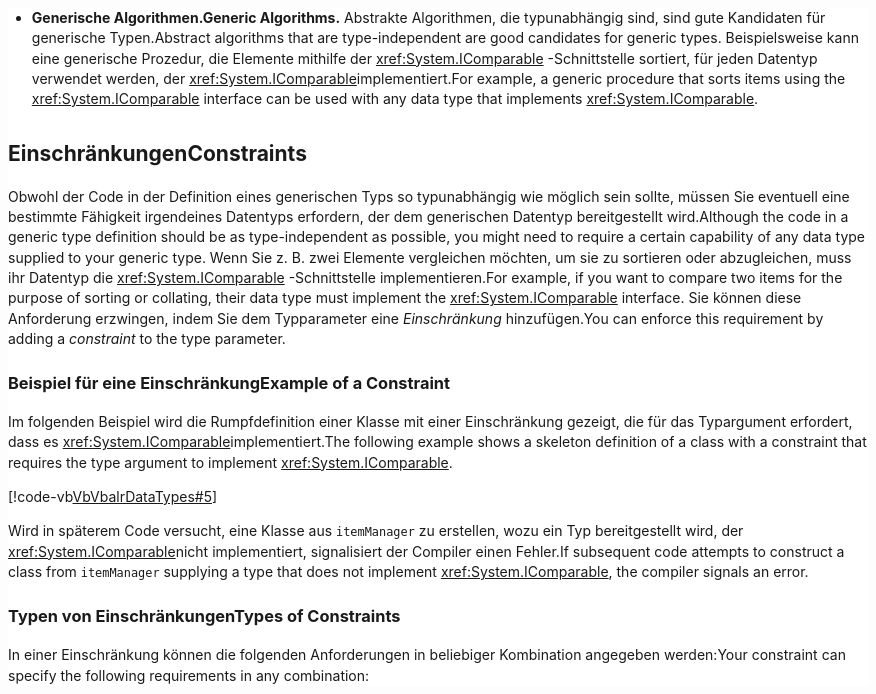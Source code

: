 -   <span data-ttu-id="8b2a8-161">**Generische Algorithmen.**</span><span class="sxs-lookup"><span data-stu-id="8b2a8-161">**Generic Algorithms.**</span></span> <span data-ttu-id="8b2a8-162">Abstrakte Algorithmen, die typunabhängig sind, sind gute Kandidaten für generische Typen.</span><span class="sxs-lookup"><span data-stu-id="8b2a8-162">Abstract algorithms that are type-independent are good candidates for generic types.</span></span> <span data-ttu-id="8b2a8-163">Beispielsweise kann eine generische Prozedur, die Elemente mithilfe der <xref:System.IComparable> -Schnittstelle sortiert, für jeden Datentyp verwendet werden, der <xref:System.IComparable>implementiert.</span><span class="sxs-lookup"><span data-stu-id="8b2a8-163">For example, a generic procedure that sorts items using the <xref:System.IComparable> interface can be used with any data type that implements <xref:System.IComparable>.</span></span>  
  
## <a name="constraints"></a><span data-ttu-id="8b2a8-164">Einschränkungen</span><span class="sxs-lookup"><span data-stu-id="8b2a8-164">Constraints</span></span>  
 <span data-ttu-id="8b2a8-165">Obwohl der Code in der Definition eines generischen Typs so typunabhängig wie möglich sein sollte, müssen Sie eventuell eine bestimmte Fähigkeit irgendeines Datentyps erfordern, der dem generischen Datentyp bereitgestellt wird.</span><span class="sxs-lookup"><span data-stu-id="8b2a8-165">Although the code in a generic type definition should be as type-independent as possible, you might need to require a certain capability of any data type supplied to your generic type.</span></span> <span data-ttu-id="8b2a8-166">Wenn Sie z. B. zwei Elemente vergleichen möchten, um sie zu sortieren oder abzugleichen, muss ihr Datentyp die <xref:System.IComparable> -Schnittstelle implementieren.</span><span class="sxs-lookup"><span data-stu-id="8b2a8-166">For example, if you want to compare two items for the purpose of sorting or collating, their data type must implement the <xref:System.IComparable> interface.</span></span> <span data-ttu-id="8b2a8-167">Sie können diese Anforderung erzwingen, indem Sie dem Typparameter eine *Einschränkung* hinzufügen.</span><span class="sxs-lookup"><span data-stu-id="8b2a8-167">You can enforce this requirement by adding a *constraint* to the type parameter.</span></span>  
  
### <a name="example-of-a-constraint"></a><span data-ttu-id="8b2a8-168">Beispiel für eine Einschränkung</span><span class="sxs-lookup"><span data-stu-id="8b2a8-168">Example of a Constraint</span></span>  
 <span data-ttu-id="8b2a8-169">Im folgenden Beispiel wird die Rumpfdefinition einer Klasse mit einer Einschränkung gezeigt, die für das Typargument erfordert, dass es <xref:System.IComparable>implementiert.</span><span class="sxs-lookup"><span data-stu-id="8b2a8-169">The following example shows a skeleton definition of a class with a constraint that requires the type argument to implement <xref:System.IComparable>.</span></span>  
  
 [!code-vb[VbVbalrDataTypes#5](~/samples/snippets/visualbasic/VS_Snippets_VBCSharp/VbVbalrDataTypes/VB/Class1.vb#5)]  
  
 <span data-ttu-id="8b2a8-170">Wird in späterem Code versucht, eine Klasse aus `itemManager` zu erstellen, wozu ein Typ bereitgestellt wird, der <xref:System.IComparable>nicht implementiert, signalisiert der Compiler einen Fehler.</span><span class="sxs-lookup"><span data-stu-id="8b2a8-170">If subsequent code attempts to construct a class from `itemManager` supplying a type that does not implement <xref:System.IComparable>, the compiler signals an error.</span></span>  
  
### <a name="types-of-constraints"></a><span data-ttu-id="8b2a8-171">Typen von Einschränkungen</span><span class="sxs-lookup"><span data-stu-id="8b2a8-171">Types of Constraints</span></span>  
 <span data-ttu-id="8b2a8-172">In einer Einschränkung können die folgenden Anforderungen in beliebiger Kombination angegeben werden:</span><span class="sxs-lookup"><span data-stu-id="8b2a8-172">Your constraint can specify the following requirements in any combination:</span></span>  
  